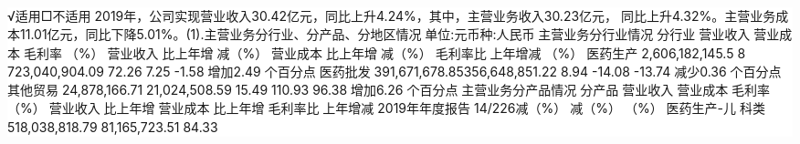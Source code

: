 √适用□不适用
2019年，公司实现营业收入30.42亿元，同比上升4.24%，其中，主营业务收入30.23亿元，
同比上升4.32%。主营业务成本11.01亿元，同比下降5.01%。(1).主营业务分行业、分产品、分地区情况
单位:元币种:人民币
主营业务分行业情况
分行业
营业收入
营业成本
毛利率
（%）
营业收入
比上年增
减（%）
营业成本
比上年增
减（%）
毛利率比
上年增减
（%）
医药生产
2,606,182,145.5
8
723,040,904.09
72.26
7.25
-1.58
增加2.49
个百分点
医药批发
391,671,678.85356,648,851.22
8.94
-14.08
-13.74
减少0.36
个百分点
其他贸易
24,878,166.71
21,024,508.59
15.49
110.93
96.38
增加6.26
个百分点
主营业务分产品情况
分产品
营业收入
营业成本
毛利率
（%）
营业收入
比上年增
营业成本
比上年增
毛利率比
上年增减
2019年年度报告
14/226减（%）
减（%）
（%）
医药生产-儿
科类
518,038,818.79
81,165,723.51
84.33